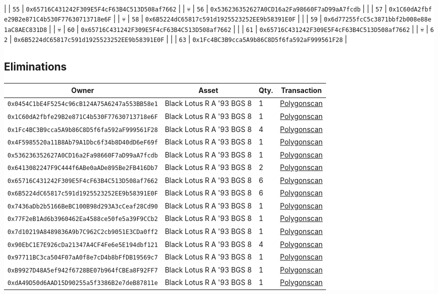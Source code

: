 |  | `55` | `0x65716C431242F309E5F4cF63B4C513D508af7662` |
| 💀 | `56` | `0x536236352627A0CD16a2Fa98660F7aD99aA7fcdb` |
|  | `57` | `0x1C60dA2fbfe29B2e871C4b530F77630713718e6F` |
| 💀 | `58` | `0x6B5224dC65817c591d1925523252EE9b58391E0F` |
|  | `59` | `0x6d77255fcC5c3871bbf2b008e88e1aC8AEC831D8` |
| 💀 | `60` | `0x65716C431242F309E5F4cF63B4C513D508af7662` |
|  | `61` | `0x65716C431242F309E5F4cF63B4C513D508af7662` |
| 💀 | `62` | `0x6B5224dC65817c591d1925523252EE9b58391E0F` |
|  | `63` | `0x1Fc4BC3B9cca5A9b86C8D5f6fa592aF999561F28` |


## Eliminations

| Owner | Asset | Qty. | Transaction |
| --- | --- | --- | --- |
| `0x0454C1bE4F5254c96cB124A75A6247a553BB58e1` | Black Lotus R A '93 BGS 8 | 1 | [Polygonscan](https://polygonscan.com/tx/0x480849192ed3af650a1c8f54abdf96b7f1ef28225ffa7af9f071e31d33c6500d) |
| `0x1C60dA2fbfe29B2e871C4b530F77630713718e6F` | Black Lotus R A '93 BGS 8 | 1 | [Polygonscan](https://polygonscan.com/tx/0x20e5c7c458fea93826e103211574482e7b9321255c3a924f6405b84efc30c147) |
| `0x1Fc4BC3B9cca5A9b86C8D5f6fa592aF999561F28` | Black Lotus R A '93 BGS 8 | 4 | [Polygonscan](https://polygonscan.com/tx/0xb821e8db7b30710fd7ae6b573cee1f815a912ca8cc641eac828283db9d91694d) |
| `0x4F5985520a11B8Ab79A1Dbc6f34b8D40dD6eF69f` | Black Lotus R A '93 BGS 8 | 1 | [Polygonscan](https://polygonscan.com/tx/0x82ff11f38a7ac1b467ce898b09324e9ed32c43c4ace0a814232633453709a7b7) |
| `0x536236352627A0CD16a2Fa98660F7aD99aA7fcdb` | Black Lotus R A '93 BGS 8 | 1 | [Polygonscan](https://polygonscan.com/tx/0xc885a9e78d8a47f42a4e79f2ce1887c5eac2c6c9945fb3c4fae3dada16296632) |
| `0x6413082247F9C444f6ABe0aADe895Be2FB416Db7` | Black Lotus R A '93 BGS 8 | 2 | [Polygonscan](https://polygonscan.com/tx/0x94c026cdb7142c350aeb4388c5050db9a9f8363dfe81dafac7eb81bd9518b096) |
| `0x65716C431242F309E5F4cF63B4C513D508af7662` | Black Lotus R A '93 BGS 8 | 6 | [Polygonscan](https://polygonscan.com/tx/0x28200f2c382bcbab78b5cff2a6fa72839cd8d7b4bfc09bda2b5ea45bcca0225f) |
| `0x6B5224dC65817c591d1925523252EE9b58391E0F` | Black Lotus R A '93 BGS 8 | 6 | [Polygonscan](https://polygonscan.com/tx/0xbcdbe1033bdf2b0222593fd0939adab68e8c69998f7800a438107a5cd18b4262) |
| `0x7436aDb2b5166BeBC100B98d293A3cCeaf28Cd90` | Black Lotus R A '93 BGS 8 | 1 | [Polygonscan](https://polygonscan.com/tx/0xba58fa1c4f9e84eca804a20f2beb3c42b10349b16fe61791c029ca9c36a1de24) |
| `0x77F2eB1Ad6b3960462Ea4588ce50fe5a39F9CCb2` | Black Lotus R A '93 BGS 8 | 1 | [Polygonscan](https://polygonscan.com/tx/0x8141a78209842dc0adf644836f96f048271100daf1940aeff82ca55343fe472b) |
| `0x7d10219A8489836A9b7C962C2cb9051E3CDa0ff2` | Black Lotus R A '93 BGS 8 | 1 | [Polygonscan](https://polygonscan.com/tx/0xd7b4ca9d8c3a56dc0410aebd17636f170477a32f98aa926eab493ed2da53c320) |
| `0x90EbC1E7E926cDa21347A4CF4Fe6e5E194dbf121` | Black Lotus R A '93 BGS 8 | 4 | [Polygonscan](https://polygonscan.com/tx/0x28c14ce6879cdfc3d94b971f07a7e7ebfff8dc41dfcae00ac6c22067f6177bb2) |
| `0x97711BC3ca504F07aA0f8e7cD4b8bFfDB19569c7` | Black Lotus R A '93 BGS 8 | 1 | [Polygonscan](https://polygonscan.com/tx/0x30a4d2dd01d270c994f6f4a98f5d05fe5c3b520c42209cda408d41311844b6e8) |
| `0xB9927D48A5ef942f6728BE07b964fCBEa8F92FF7` | Black Lotus R A '93 BGS 8 | 1 | [Polygonscan](https://polygonscan.com/tx/0x8ee6f38c7bc8b88a30d53b60fc76d225777a7eeafb1b6f29301135aa6f010a18) |
| `0xdA49D50d6AAD15D90255a5f3386B2e7deB87811e` | Black Lotus R A '93 BGS 8 | 1 | [Polygonscan](https://polygonscan.com/tx/0xc04262d5084d627851f93dce4a4c61c47a11d2289e3bd013465628087e45e1d3) |
